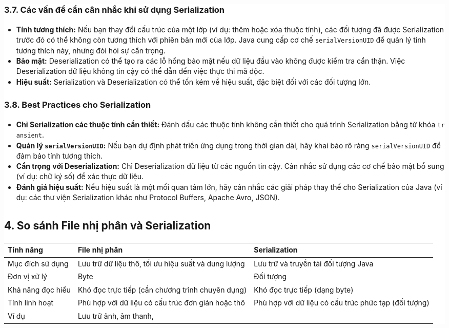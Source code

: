 ### **3.7.  Các vấn đề cần cân nhắc khi sử dụng Serialization**

  * **Tính tương thích:** Nếu bạn thay đổi cấu trúc của một lớp (ví dụ: thêm hoặc xóa thuộc tính), các đối tượng đã được Serialization trước đó có thể không còn tương thích với phiên bản mới của lớp.  Java cung cấp cơ chế `serialVersionUID` để quản lý tính tương thích này, nhưng đòi hỏi sự cẩn trọng.
  * **Bảo mật:** Deserialization có thể tạo ra các lỗ hổng bảo mật nếu dữ liệu đầu vào không được kiểm tra cẩn thận.  Việc Deserialization dữ liệu không tin cậy có thể dẫn đến việc thực thi mã độc.
  * **Hiệu suất:** Serialization và Deserialization có thể tốn kém về hiệu suất, đặc biệt đối với các đối tượng lớn.

### **3.8.  Best Practices cho Serialization**

  * **Chỉ Serialization các thuộc tính cần thiết:** Đánh dấu các thuộc tính không cần thiết cho quá trình Serialization bằng từ khóa `transient`.
  * **Quản lý `serialVersionUID`:** Nếu bạn dự định phát triển ứng dụng trong thời gian dài, hãy khai báo rõ ràng `serialVersionUID` để đảm bảo tính tương thích.
  * **Cẩn trọng với Deserialization:** Chỉ Deserialization dữ liệu từ các nguồn tin cậy.  Cân nhắc sử dụng các cơ chế bảo mật bổ sung (ví dụ: chữ ký số) để xác thực dữ liệu.
  * **Đánh giá hiệu suất:** Nếu hiệu suất là một mối quan tâm lớn, hãy cân nhắc các giải pháp thay thế cho Serialization của Java (ví dụ: các thư viện Serialization khác như Protocol Buffers, Apache Avro, JSON).

## **4. So sánh File nhị phân và Serialization**

| Tính năng         | File nhị phân                                       | Serialization                                        |
| :---------------- | :-------------------------------------------------- | :--------------------------------------------------- |
| Mục đích sử dụng  | Lưu trữ dữ liệu thô, tối ưu hiệu suất và dung lượng | Lưu trữ và truyền tải đối tượng Java                 |
| Đơn vị xử lý      | Byte                                                | Đối tượng                                            |
| Khả năng đọc hiểu | Khó đọc trực tiếp (cần chương trình chuyên dụng)    | Khó đọc trực tiếp (dạng byte)                        |
| Tính linh hoạt    | Phù hợp với dữ liệu có cấu trúc đơn giản hoặc thô   | Phù hợp với dữ liệu có cấu trúc phức tạp (đối tượng) |
| Ví dụ             | Lưu trữ ảnh, âm thanh,                              |